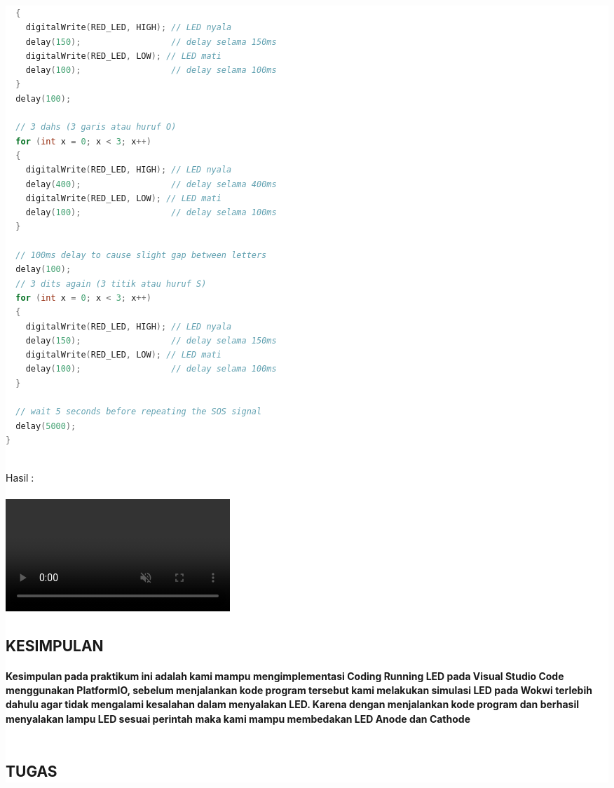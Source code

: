 ```c
  { 
    digitalWrite(RED_LED, HIGH); // LED nyala 
    delay(150);                  // delay selama 150ms 
    digitalWrite(RED_LED, LOW); // LED mati 
    delay(100);                  // delay selama 100ms 
  } 
  delay(100); 
 
  // 3 dahs (3 garis atau huruf O) 
  for (int x = 0; x < 3; x++) 
  { 
    digitalWrite(RED_LED, HIGH); // LED nyala 
    delay(400);                  // delay selama 400ms 
    digitalWrite(RED_LED, LOW); // LED mati 
    delay(100);                  // delay selama 100ms 
  } 
 
  // 100ms delay to cause slight gap between letters 
  delay(100); 
  // 3 dits again (3 titik atau huruf S) 
  for (int x = 0; x < 3; x++) 
  { 
    digitalWrite(RED_LED, HIGH); // LED nyala 
    delay(150);                  // delay selama 150ms 
    digitalWrite(RED_LED, LOW); // LED mati 
    delay(100);                  // delay selama 100ms 
  } 
 
  // wait 5 seconds before repeating the SOS signal 
  delay(5000); 
} 
```
<br>
Hasil :
<br><br>
<video width="320" autoplay loop muted>
  <source src="kelompok04\SOS.mp4" type="video/mp4">
  Your browser does not support the video tag.
</video>
<br>

## <b>KESIMPULAN <b>

Kesimpulan pada praktikum ini adalah kami mampu mengimplementasi Coding Running LED pada Visual Studio Code menggunakan PlatformIO, sebelum menjalankan kode program tersebut kami melakukan simulasi LED pada Wokwi terlebih dahulu agar tidak mengalami kesalahan dalam menyalakan LED. Karena dengan menjalankan kode program dan berhasil menyalakan lampu LED sesuai perintah maka kami mampu membedakan LED Anode dan Cathode <br><br>
## <b>TUGAS <b>
